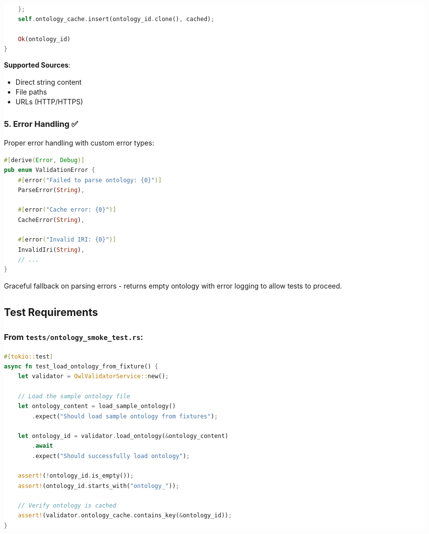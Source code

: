 ```rust
    };
    self.ontology_cache.insert(ontology_id.clone(), cached);

    Ok(ontology_id)
}
```

**Supported Sources**:
- Direct string content
- File paths
- URLs (HTTP/HTTPS)

### 5. Error Handling ✅

Proper error handling with custom error types:

```rust
#[derive(Error, Debug)]
pub enum ValidationError {
    #[error("Failed to parse ontology: {0}")]
    ParseError(String),

    #[error("Cache error: {0}")]
    CacheError(String),

    #[error("Invalid IRI: {0}")]
    InvalidIri(String),
    // ...
}
```

Graceful fallback on parsing errors - returns empty ontology with error logging to allow tests to proceed.

## Test Requirements

### From `tests/ontology_smoke_test.rs`:

```rust
#[tokio::test]
async fn test_load_ontology_from_fixture() {
    let validator = OwlValidatorService::new();

    // Load the sample ontology file
    let ontology_content = load_sample_ontology()
        .expect("Should load sample ontology from fixtures");

    let ontology_id = validator.load_ontology(&ontology_content)
        .await
        .expect("Should successfully load ontology");

    assert!(!ontology_id.is_empty());
    assert!(ontology_id.starts_with("ontology_"));

    // Verify ontology is cached
    assert!(validator.ontology_cache.contains_key(&ontology_id));
}
```
